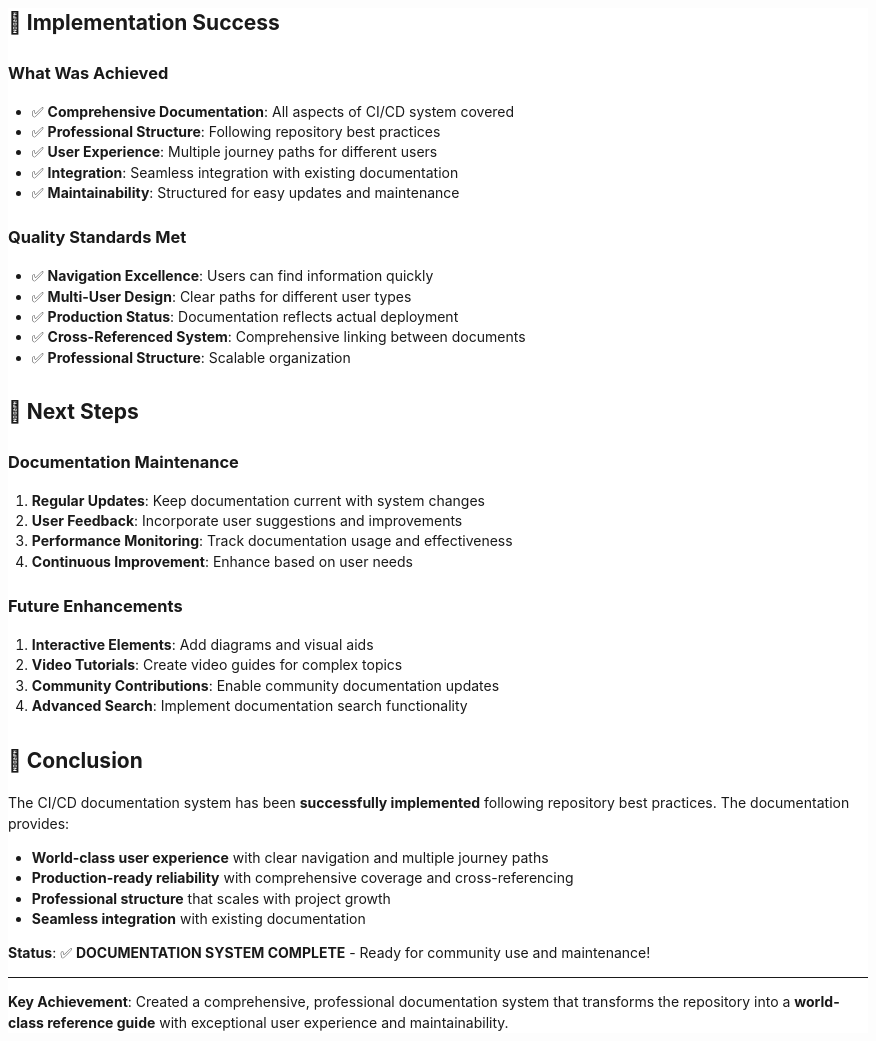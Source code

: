 ## 🚀 **Implementation Success**

### **What Was Achieved**

- ✅ **Comprehensive Documentation**: All aspects of CI/CD system covered
- ✅ **Professional Structure**: Following repository best practices
- ✅ **User Experience**: Multiple journey paths for different users
- ✅ **Integration**: Seamless integration with existing documentation
- ✅ **Maintainability**: Structured for easy updates and maintenance

### **Quality Standards Met**

- ✅ **Navigation Excellence**: Users can find information quickly
- ✅ **Multi-User Design**: Clear paths for different user types
- ✅ **Production Status**: Documentation reflects actual deployment
- ✅ **Cross-Referenced System**: Comprehensive linking between documents
- ✅ **Professional Structure**: Scalable organization

## 🎯 **Next Steps**

### **Documentation Maintenance**

1. **Regular Updates**: Keep documentation current with system changes
2. **User Feedback**: Incorporate user suggestions and improvements
3. **Performance Monitoring**: Track documentation usage and effectiveness
4. **Continuous Improvement**: Enhance based on user needs

### **Future Enhancements**

1. **Interactive Elements**: Add diagrams and visual aids
2. **Video Tutorials**: Create video guides for complex topics
3. **Community Contributions**: Enable community documentation updates
4. **Advanced Search**: Implement documentation search functionality

## 🎉 **Conclusion**

The CI/CD documentation system has been **successfully implemented** following repository best practices. The documentation provides:

- **World-class user experience** with clear navigation and multiple journey paths
- **Production-ready reliability** with comprehensive coverage and cross-referencing
- **Professional structure** that scales with project growth
- **Seamless integration** with existing documentation

**Status**: ✅ **DOCUMENTATION SYSTEM COMPLETE** - Ready for community use and maintenance!

---

**Key Achievement**: Created a comprehensive, professional documentation system that transforms the repository into a **world-class reference guide** with exceptional user experience and maintainability.
